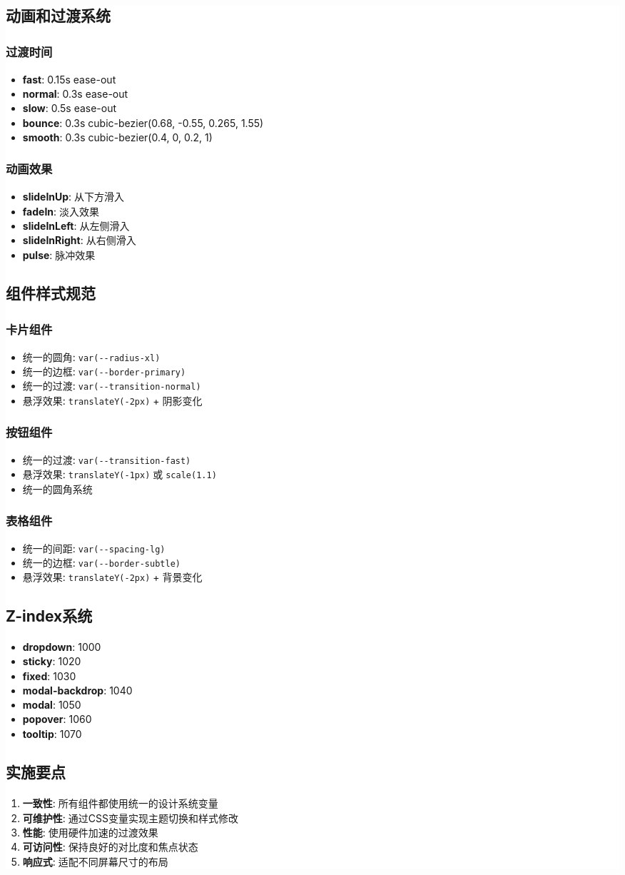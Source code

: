 ## 动画和过渡系统

### 过渡时间
- **fast**: 0.15s ease-out
- **normal**: 0.3s ease-out
- **slow**: 0.5s ease-out
- **bounce**: 0.3s cubic-bezier(0.68, -0.55, 0.265, 1.55)
- **smooth**: 0.3s cubic-bezier(0.4, 0, 0.2, 1)

### 动画效果
- **slideInUp**: 从下方滑入
- **fadeIn**: 淡入效果
- **slideInLeft**: 从左侧滑入
- **slideInRight**: 从右侧滑入
- **pulse**: 脉冲效果

## 组件样式规范

### 卡片组件
- 统一的圆角: `var(--radius-xl)`
- 统一的边框: `var(--border-primary)`
- 统一的过渡: `var(--transition-normal)`
- 悬浮效果: `translateY(-2px)` + 阴影变化

### 按钮组件
- 统一的过渡: `var(--transition-fast)`
- 悬浮效果: `translateY(-1px)` 或 `scale(1.1)`
- 统一的圆角系统

### 表格组件
- 统一的间距: `var(--spacing-lg)`
- 统一的边框: `var(--border-subtle)`
- 悬浮效果: `translateY(-2px)` + 背景变化

## Z-index系统
- **dropdown**: 1000
- **sticky**: 1020
- **fixed**: 1030
- **modal-backdrop**: 1040
- **modal**: 1050
- **popover**: 1060
- **tooltip**: 1070

## 实施要点

1. **一致性**: 所有组件都使用统一的设计系统变量
2. **可维护性**: 通过CSS变量实现主题切换和样式修改
3. **性能**: 使用硬件加速的过渡效果
4. **可访问性**: 保持良好的对比度和焦点状态
5. **响应式**: 适配不同屏幕尺寸的布局
